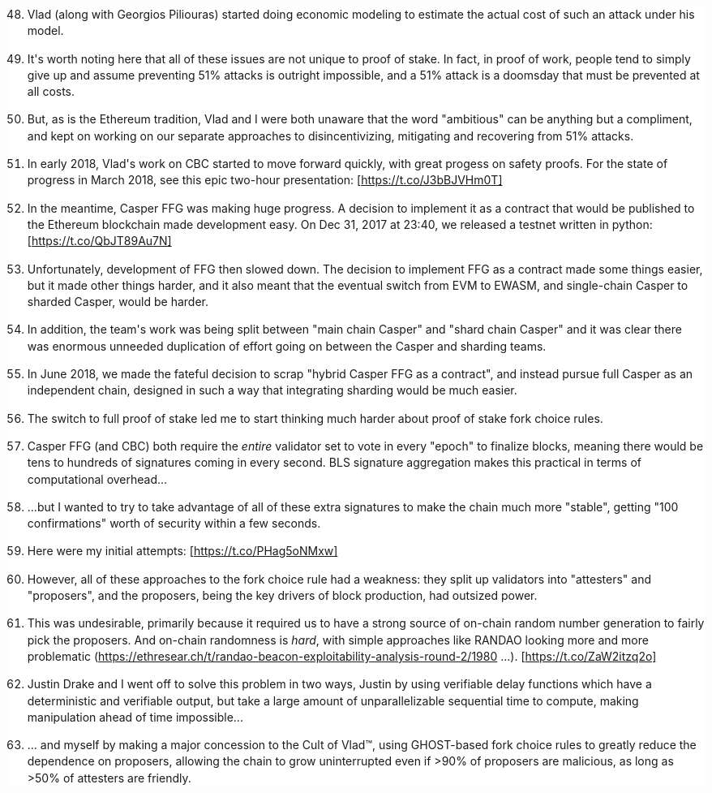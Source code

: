 48. Vlad (along with Georgios Piliouras) started doing economic modeling to estimate the actual cost of such an attack under his model.

49. It's worth noting here that all of these issues are not unique to proof of stake. In fact, in proof of work, people tend to simply give up and assume preventing 51% attacks is outright impossible, and a 51% attack is a doomsday that must be prevented at all costs.

50. But, as is the Ethereum tradition, Vlad and I were both unaware that the word "ambitious" can be anything but a compliment, and kept on working on our separate approaches to disincentivizing, mitigating and recovering from 51% attacks.

51. In early 2018, Vlad's work on CBC started to move forward quickly, with great progess on safety proofs. For the state of progress in March 2018, see this epic two-hour presentation: [https://t.co/J3bBJVHm0T]

52. In the meantime, Casper FFG was making huge progress. A decision to implement it as a contract that would be published to the Ethereum blockchain made development easy. On Dec 31, 2017 at 23:40, we released a testnet written in python: [https://t.co/QbJT89Au7N]

53. Unfortunately, development of FFG then slowed down. The decision to implement FFG as a contract made some things easier, but it made other things harder, and it also meant that the eventual switch from EVM to EWASM, and single-chain Casper to sharded Casper, would be harder.

54. In addition, the team's work was being split between "main chain Casper" and "shard chain Casper" and it was clear there was enormous unneeded duplication of effort going on between the Casper and sharding teams.

55. In June 2018, we made the fateful decision to scrap "hybrid Casper FFG as a contract", and instead pursue full Casper as an independent chain, designed in such a way that integrating sharding would be much easier.

56. The switch to full proof of stake led me to start thinking much harder about proof of stake fork choice rules.

57. Casper FFG (and CBC) both require the *entire* validator set to vote in every "epoch" to finalize blocks, meaning there would be tens to hundreds of signatures coming in every second. BLS signature aggregation makes this practical in terms of computational overhead...

58. ...but I wanted to try to take advantage of all of these extra signatures to make the chain much more "stable", getting "100 confirmations" worth of security within a few seconds.

59. Here were my initial attempts: [https://t.co/PHag5oNMxw]

60. However, all of these approaches to the fork choice rule had a weakness: they split up validators into "attesters" and "proposers", and the proposers, being the key drivers of block production, had outsized power.

61. This was undesirable, primarily because it required us to have a strong source of on-chain random number generation to fairly pick the proposers. And on-chain randomness is *hard*, with simple approaches like RANDAO looking more and more problematic (https://ethresear.ch/t/randao-beacon-exploitability-analysis-round-2/1980 …). [https://t.co/ZaW2itzq2o]

62. Justin Drake and I went off to solve this problem in two ways, Justin by using verifiable delay functions which have a deterministic and verifiable output, but take a large amount of unparallelizable sequential time to compute, making manipulation ahead of time impossible...

63. ... and myself by making a major concession to the Cult of Vlad™, using GHOST-based fork choice rules to greatly reduce the dependence on proposers, allowing the chain to grow uninterrupted even if >90% of proposers are malicious, as long as >50% of attesters are friendly.
